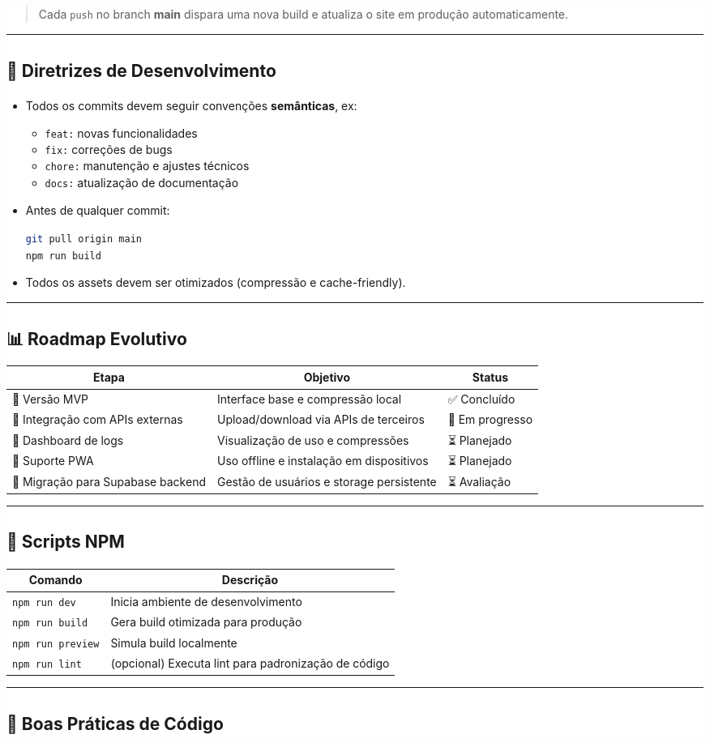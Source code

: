 > Cada `push` no branch **main** dispara uma nova build e atualiza o site em produção automaticamente.

---

## 🧭 Diretrizes de Desenvolvimento

- Todos os commits devem seguir convenções **semânticas**, ex:
  - `feat:` novas funcionalidades  
  - `fix:` correções de bugs  
  - `chore:` manutenção e ajustes técnicos  
  - `docs:` atualização de documentação  

- Antes de qualquer commit:
  ```bash
  git pull origin main
  npm run build
  ```

- Todos os assets devem ser otimizados (compressão e cache-friendly).

---

## 📊 Roadmap Evolutivo

| Etapa | Objetivo | Status |
|--------|-----------|--------|
| 🔹 Versão MVP | Interface base e compressão local | ✅ Concluído |
| 🔹 Integração com APIs externas | Upload/download via APIs de terceiros | 🔄 Em progresso |
| 🔹 Dashboard de logs | Visualização de uso e compressões | ⏳ Planejado |
| 🔹 Suporte PWA | Uso offline e instalação em dispositivos | ⏳ Planejado |
| 🔹 Migração para Supabase backend | Gestão de usuários e storage persistente | ⏳ Avaliação |

---

## 🧰 Scripts NPM

| Comando | Descrição |
|----------|-----------|
| `npm run dev` | Inicia ambiente de desenvolvimento |
| `npm run build` | Gera build otimizada para produção |
| `npm run preview` | Simula build localmente |
| `npm run lint` | (opcional) Executa lint para padronização de código |

---

## 🧱 Boas Práticas de Código
